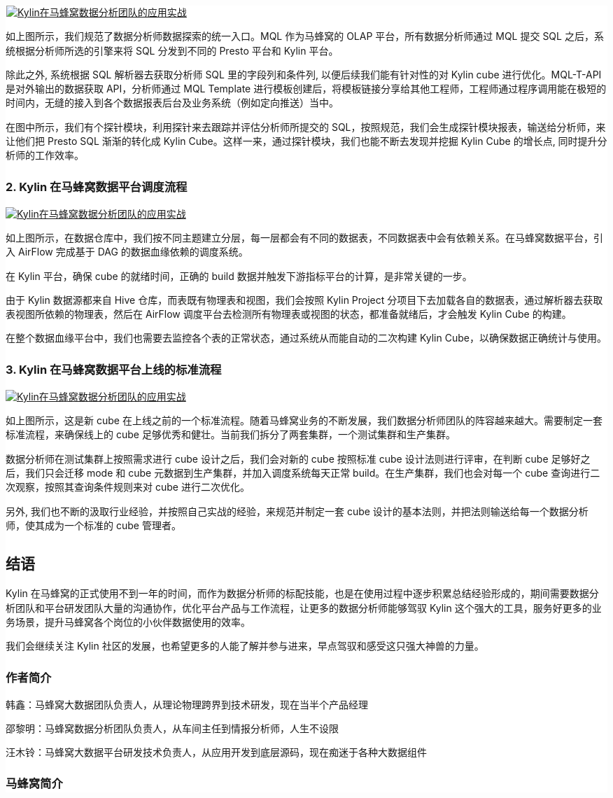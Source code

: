 ![Kylin在马蜂窝数据分析团队的应用实战](data:image/gif;base64,iVBORw0KGgoAAAANSUhEUgAAAAEAAAABCAYAAAAfFcSJAAAADUlEQVQImWNgYGBgAAAABQABh6FO1AAAAABJRU5ErkJggg==)[![Kylin在马蜂窝数据分析团队的应用实战](D:\superz\BigData-A-Question\大数据文章采集\Kylin\images\fc842fb293a202d6fc98405a85e8b947.png)](https://s3.amazonaws.com/infoq.content.live.0/articles/kylin-in-mafengwo-data-analysis/zh/resources/4image012-1534669473149.png)

如上图所示，我们规范了数据分析师数据探索的统一入口。MQL 作为马蜂窝的 OLAP 平台，所有数据分析师通过 MQL 提交 SQL 之后，系统根据分析师所选的引擎来将 SQL 分发到不同的 Presto 平台和 Kylin 平台。

除此之外, 系统根据 SQL 解析器去获取分析师 SQL 里的字段列和条件列, 以便后续我们能有针对性的对 Kylin cube 进行优化。MQL-T-API 是对外输出的数据获取 API，分析师通过 MQL Template 进行模板创建后，将模板链接分享给其他工程师，工程师通过程序调用能在极短的时间内，无缝的接入到各个数据报表后台及业务系统（例如定向推送）当中。

在图中所示，我们有个探针模块，利用探针来去跟踪并评估分析师所提交的 SQL，按照规范，我们会生成探针模块报表，输送给分析师，来让他们把 Presto SQL 渐渐的转化成 Kylin Cube。这样一来，通过探针模块，我们也能不断去发现并挖掘 Kylin Cube 的增长点, 同时提升分析师的工作效率。

### 2. Kylin 在马蜂窝数据平台调度流程

[![Kylin在马蜂窝数据分析团队的应用实战](D:\superz\BigData-A-Question\大数据文章采集\Kylin\images\53bca3de09bf51e937ed0673d255ef3e.png)](https://s3.amazonaws.com/infoq.content.live.0/articles/kylin-in-mafengwo-data-analysis/zh/resources/4image014-1534669473754.png)

如上图所示，在数据仓库中，我们按不同主题建立分层，每一层都会有不同的数据表，不同数据表中会有依赖关系。在马蜂窝数据平台，引入 AirFlow 完成基于 DAG 的数据血缘依赖的调度系统。

在 Kylin 平台，确保 cube 的就绪时间，正确的 build 数据并触发下游指标平台的计算，是非常关键的一步。

由于 Kylin 数据源都来自 Hive 仓库，而表既有物理表和视图，我们会按照 Kylin Project 分项目下去加载各自的数据表，通过解析器去获取表视图所依赖的物理表，然后在 AirFlow 调度平台去检测所有物理表或视图的状态，都准备就绪后，才会触发 Kylin Cube 的构建。

在整个数据血缘平台中，我们也需要去监控各个表的正常状态，通过系统从而能自动的二次构建 Kylin Cube，以确保数据正确统计与使用。

### 3. Kylin 在马蜂窝数据平台上线的标准流程

[![Kylin在马蜂窝数据分析团队的应用实战](D:\superz\BigData-A-Question\大数据文章采集\Kylin\images\ea461759dcfe85a383924efce5f96ffe.png)](https://s3.amazonaws.com/infoq.content.live.0/articles/kylin-in-mafengwo-data-analysis/zh/resources/2image016-1534669471905.png)

如上图所示，这是新 cube 在上线之前的一个标准流程。随着马蜂窝业务的不断发展，我们数据分析师团队的阵容越来越大。需要制定一套标准流程，来确保线上的 cube 足够优秀和健壮。当前我们拆分了两套集群，一个测试集群和生产集群。

数据分析师在测试集群上按照需求进行 cube 设计之后，我们会对新的 cube 按照标准 cube 设计法则进行评审，在判断 cube 足够好之后，我们只会迁移 mode 和 cube 元数据到生产集群，并加入调度系统每天正常 build。在生产集群，我们也会对每一个 cube 查询进行二次观察，按照其查询条件规则来对 cube 进行二次优化。

另外, 我们也不断的汲取行业经验，并按照自己实战的经验，来规范并制定一套 cube 设计的基本法则，并把法则输送给每一个数据分析师，使其成为一个标准的 cube 管理者。

## 结语

Kylin 在马蜂窝的正式使用不到一年的时间，而作为数据分析师的标配技能，也是在使用过程中逐步积累总结经验形成的，期间需要数据分析团队和平台研发团队大量的沟通协作，优化平台产品与工作流程，让更多的数据分析师能够驾驭 Kylin 这个强大的工具，服务好更多的业务场景，提升马蜂窝各个岗位的小伙伴数据使用的效率。

我们会继续关注 Kylin 社区的发展，也希望更多的人能了解并参与进来，早点驾驭和感受这只强大神兽的力量。

### 作者简介

韩鑫：马蜂窝大数据团队负责人，从理论物理跨界到技术研发，现在当半个产品经理

邵黎明：马蜂窝数据分析团队负责人，从车间主任到情报分析师，人生不设限

汪木铃：马蜂窝大数据平台研发技术负责人，从应用开发到底层源码，现在痴迷于各种大数据组件

### 马蜂窝简介
